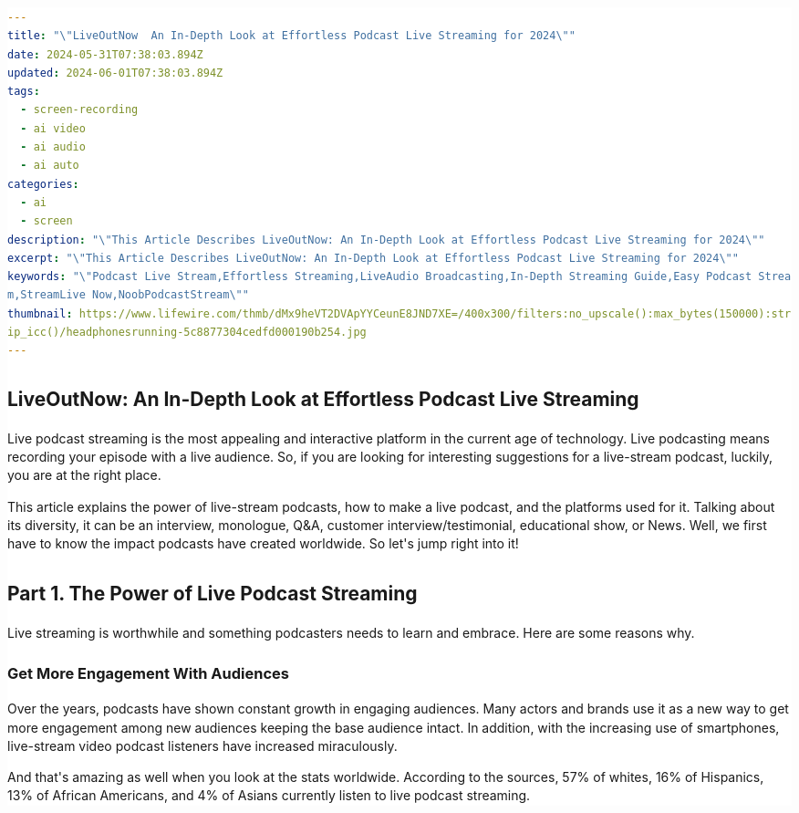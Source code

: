 ```yaml
---
title: "\"LiveOutNow  An In-Depth Look at Effortless Podcast Live Streaming for 2024\""
date: 2024-05-31T07:38:03.894Z
updated: 2024-06-01T07:38:03.894Z
tags: 
  - screen-recording
  - ai video
  - ai audio
  - ai auto
categories: 
  - ai
  - screen
description: "\"This Article Describes LiveOutNow: An In-Depth Look at Effortless Podcast Live Streaming for 2024\""
excerpt: "\"This Article Describes LiveOutNow: An In-Depth Look at Effortless Podcast Live Streaming for 2024\""
keywords: "\"Podcast Live Stream,Effortless Streaming,LiveAudio Broadcasting,In-Depth Streaming Guide,Easy Podcast Stream,StreamLive Now,NoobPodcastStream\""
thumbnail: https://www.lifewire.com/thmb/dMx9heVT2DVApYYCeunE8JND7XE=/400x300/filters:no_upscale():max_bytes(150000):strip_icc()/headphonesrunning-5c8877304cedfd000190b254.jpg
---
```


## LiveOutNow: An In-Depth Look at Effortless Podcast Live Streaming

Live podcast streaming is the most appealing and interactive platform in the current age of technology. Live podcasting means recording your episode with a live audience. So, if you are looking for interesting suggestions for a live-stream podcast, luckily, you are at the right place.

This article explains the power of live-stream podcasts, how to make a live podcast, and the platforms used for it. Talking about its diversity, it can be an interview, monologue, Q&A, customer interview/testimonial, educational show, or News. Well, we first have to know the impact podcasts have created worldwide. So let's jump right into it!

## Part 1\. The Power of Live Podcast Streaming

Live streaming is worthwhile and something podcasters needs to learn and embrace. Here are some reasons why.

### Get More Engagement With Audiences

Over the years, podcasts have shown constant growth in engaging audiences. Many actors and brands use it as a new way to get more engagement among new audiences keeping the base audience intact. In addition, with the increasing use of smartphones, live-stream video podcast listeners have increased miraculously.

And that's amazing as well when you look at the stats worldwide. According to the sources, 57% of whites, 16% of Hispanics, 13% of African Americans, and 4% of Asians currently listen to live podcast streaming.
